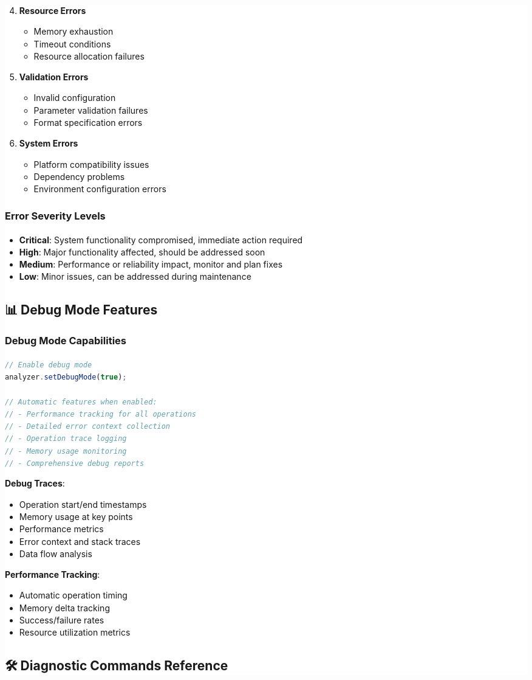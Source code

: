 4. **Resource Errors**
   - Memory exhaustion
   - Timeout conditions
   - Resource allocation failures

5. **Validation Errors**
   - Invalid configuration
   - Parameter validation failures
   - Format specification errors

6. **System Errors**
   - Platform compatibility issues
   - Dependency problems
   - Environment configuration errors

### Error Severity Levels

- **Critical**: System functionality compromised, immediate action required
- **High**: Major functionality affected, should be addressed soon
- **Medium**: Performance or reliability impact, monitor and plan fixes
- **Low**: Minor issues, can be addressed during maintenance

## 📊 Debug Mode Features

### Debug Mode Capabilities

```typescript
// Enable debug mode
analyzer.setDebugMode(true);

// Automatic features when enabled:
// - Performance tracking for all operations
// - Detailed error context collection
// - Operation trace logging
// - Memory usage monitoring
// - Comprehensive debug reports
```

**Debug Traces**:
- Operation start/end timestamps
- Memory usage at key points
- Performance metrics
- Error context and stack traces
- Data flow analysis

**Performance Tracking**:
- Automatic operation timing
- Memory delta tracking
- Success/failure rates
- Resource utilization metrics

## 🛠️ Diagnostic Commands Reference
